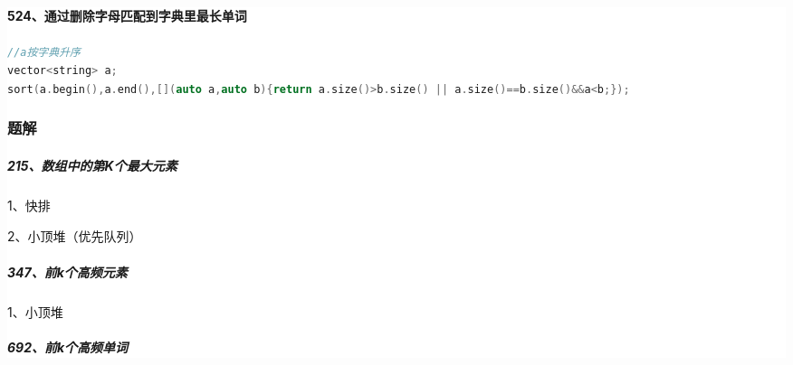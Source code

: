 

#### 524、通过删除字母匹配到字典里最长单词

```c++
//a按字典升序
vector<string> a;
sort(a.begin(),a.end(),[](auto a,auto b){return a.size()>b.size() || a.size()==b.size()&&a<b;});
```





### 题解

##### 215、数组中的第K个最大元素

1、快排

2、小顶堆（优先队列）

##### 347、前k个高频元素

1、小顶堆

##### 692、前k个高频单词

